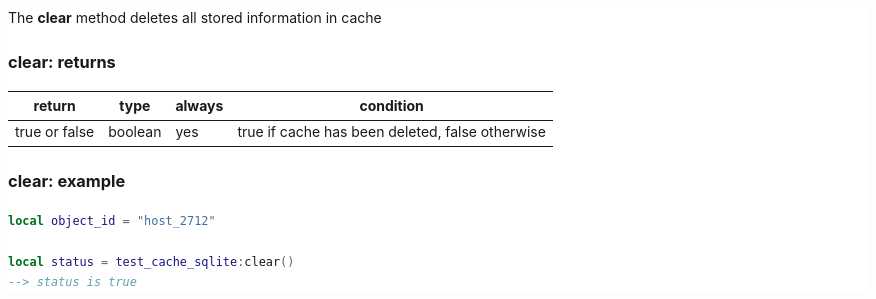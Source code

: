 The **clear** method deletes all stored information in cache

### clear: returns

| return        | type    | always | condition                                       |
| ------------- | ------- | ------ | ----------------------------------------------- |
| true or false | boolean | yes    | true if cache has been deleted, false otherwise |

### clear: example

```lua
local object_id = "host_2712"

local status = test_cache_sqlite:clear() 
--> status is true
```
